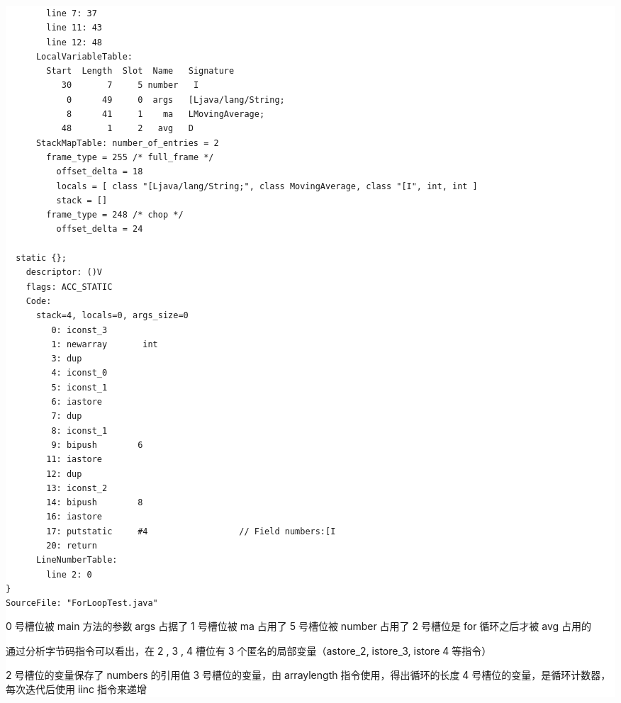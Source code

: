 ```
        line 7: 37
        line 11: 43
        line 12: 48
      LocalVariableTable:
        Start  Length  Slot  Name   Signature
           30       7     5 number   I
            0      49     0  args   [Ljava/lang/String;
            8      41     1    ma   LMovingAverage;
           48       1     2   avg   D
      StackMapTable: number_of_entries = 2
        frame_type = 255 /* full_frame */
          offset_delta = 18
          locals = [ class "[Ljava/lang/String;", class MovingAverage, class "[I", int, int ]
          stack = []
        frame_type = 248 /* chop */
          offset_delta = 24

  static {};
    descriptor: ()V
    flags: ACC_STATIC
    Code:
      stack=4, locals=0, args_size=0
         0: iconst_3
         1: newarray       int
         3: dup
         4: iconst_0
         5: iconst_1
         6: iastore
         7: dup
         8: iconst_1
         9: bipush        6
        11: iastore
        12: dup
        13: iconst_2
        14: bipush        8
        16: iastore
        17: putstatic     #4                  // Field numbers:[I
        20: return
      LineNumberTable:
        line 2: 0
}
SourceFile: "ForLoopTest.java"
```

0 号槽位被 main 方法的参数 args 占据了
1 号槽位被 ma 占用了
5 号槽位被 number 占用了
2 号槽位是 for 循环之后才被 avg 占用的

通过分析字节码指令可以看出，在 2 , 3 , 4 槽位有 3 个匿名的局部变量（astore_2, istore_3, istore 4 等指令）

2 号槽位的变量保存了 numbers 的引用值
3 号槽位的变量，由 arraylength 指令使用，得出循环的长度
4 号槽位的变量，是循环计数器，每次迭代后使用 iinc 指令来递增
